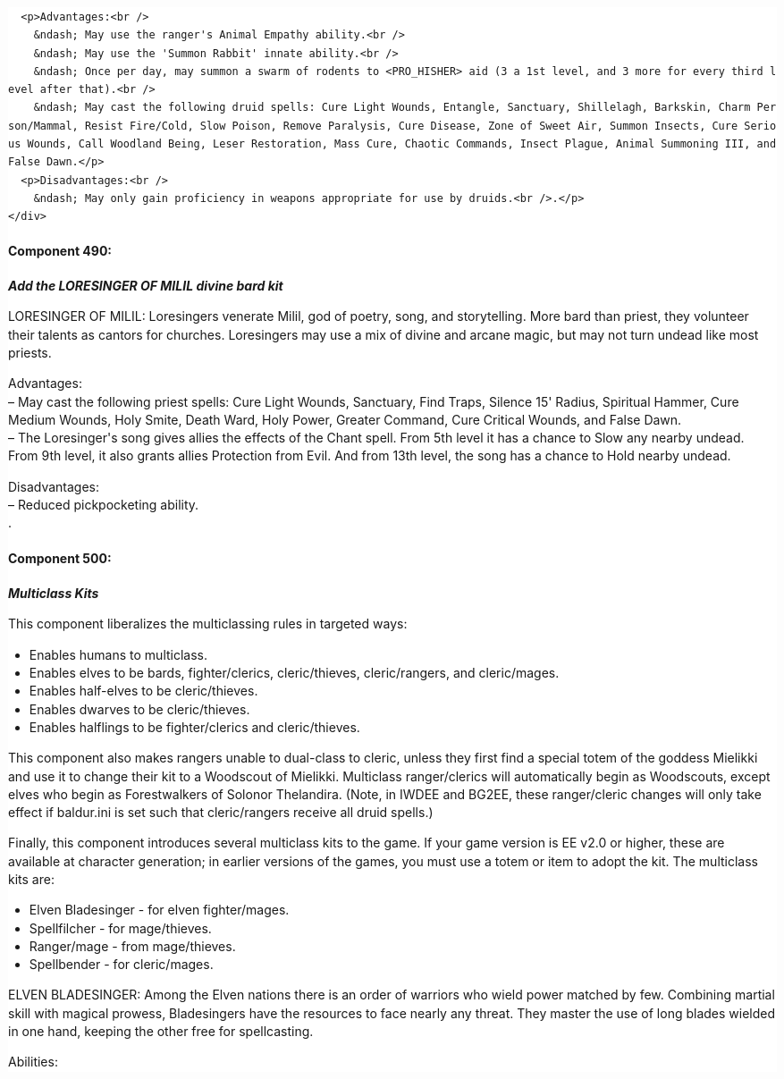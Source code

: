       <p>Advantages:<br />
        &ndash; May use the ranger's Animal Empathy ability.<br />
        &ndash; May use the 'Summon Rabbit' innate ability.<br />
        &ndash; Once per day, may summon a swarm of rodents to <PRO_HISHER> aid (3 a 1st level, and 3 more for every third level after that).<br />
        &ndash; May cast the following druid spells: Cure Light Wounds, Entangle, Sanctuary, Shillelagh, Barkskin, Charm Person/Mammal, Resist Fire/Cold, Slow Poison, Remove Paralysis, Cure Disease, Zone of Sweet Air, Summon Insects, Cure Serious Wounds, Call Woodland Being, Leser Restoration, Mass Cure, Chaotic Commands, Insect Plague, Animal Summoning III, and False Dawn.</p>
      <p>Disadvantages:<br />
        &ndash; May only gain proficiency in weapons appropriate for use by druids.<br />.</p>
    </div>
  </div>
  <h4 class="subheader">Component 490: </h4>
  <div class="section">
    <p><strong><em>Add the LORESINGER OF MILIL divine bard kit</em></strong></p>
    <div class="kit_description">
      <p>LORESINGER OF MILIL: Loresingers venerate Milil, god of poetry, song, and storytelling. More bard than priest, they volunteer their talents as cantors for churches. Loresingers may use a mix of divine and arcane magic, but may not turn undead like most priests.</p>
      <p>Advantages:<br />
        &ndash; May cast the following priest spells: Cure Light Wounds, Sanctuary, Find Traps, Silence 15' Radius, Spiritual Hammer, Cure Medium Wounds, Holy Smite, Death Ward, Holy Power, Greater Command, Cure Critical Wounds, and False Dawn.<br />
        &ndash; The Loresinger's song gives allies the effects of the Chant spell. From 5th level it has a chance to Slow any nearby undead. From 9th level, it also grants allies Protection from Evil. And from 13th level, the song has a chance to Hold nearby undead.</p>
      <p>Disadvantages:<br />
        &ndash; Reduced pickpocketing ability.<br />.</p>
    </div>
  </div>
  <h4 class="subheader">Component 500: </h4>
  <div class="section">
    <p><strong><em>Multiclass Kits</em></strong></p>
      <p>This component liberalizes the multiclassing rules in targeted ways:</p>
      <ul>
        <li> Enables humans to multiclass.</li>
        <li> Enables elves to be bards, fighter/clerics, cleric/thieves, cleric/rangers, and cleric/mages.</li>
        <li> Enables half-elves to be cleric/thieves.</li>
        <li> Enables dwarves to be cleric/thieves.</li>
        <li> Enables halflings to be fighter/clerics and cleric/thieves.</li>
      </ul>
      <p>This component also makes rangers unable to dual-class to cleric, unless they first find a special totem of the goddess Mielikki and use it to change their kit to a Woodscout of Mielikki.  Multiclass ranger/clerics will automatically begin as Woodscouts, except elves who begin as Forestwalkers of Solonor Thelandira. (Note, in IWDEE and BG2EE, these ranger/cleric changes will only take effect if baldur.ini is set such that cleric/rangers receive all druid spells.)</p>
      <p>Finally, this component introduces several multiclass kits to the game. If your game version is EE v2.0 or higher, these are available at character generation; in earlier versions of the games, you must use a totem or item to adopt the kit. The multiclass kits are:</p>
      <ul>
        <li> Elven Bladesinger - for elven fighter/mages.</li>
        <li> Spellfilcher - for mage/thieves.</li>
        <li> Ranger/mage - from mage/thieves.</li>
        <li> Spellbender - for cleric/mages.</li>
      </ul>
      <div class="kit_description">
        <p>ELVEN BLADESINGER: Among the Elven nations there is an order of warriors who wield power matched by few.  Combining martial skill with magical prowess, Bladesingers have the resources to face nearly any threat.  They master the use of long blades wielded in one hand, keeping the other free for spellcasting.</p>
        <p>Abilities:<br />